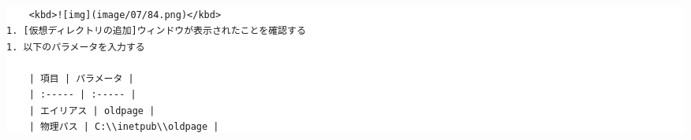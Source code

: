         <kbd>![img](image/07/84.png)</kbd> 
    1. [仮想ディレクトリの追加]ウィンドウが表示されたことを確認する  
    1. 以下のパラメータを入力する  

        | 項目 | パラメータ |  
        | :----- | :----- |  
        | エイリアス | oldpage |    
        | 物理パス | C:\\inetpub\\oldpage |      

